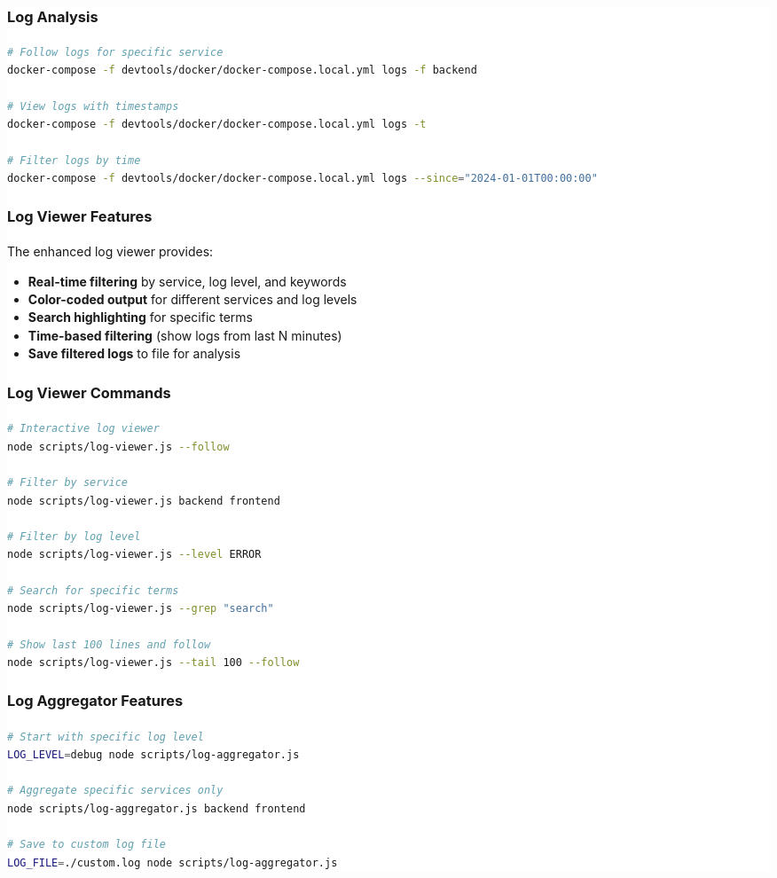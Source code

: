 ### Log Analysis

```bash
# Follow logs for specific service
docker-compose -f devtools/docker/docker-compose.local.yml logs -f backend

# View logs with timestamps
docker-compose -f devtools/docker/docker-compose.local.yml logs -t

# Filter logs by time
docker-compose -f devtools/docker/docker-compose.local.yml logs --since="2024-01-01T00:00:00"
```

### Log Viewer Features

The enhanced log viewer provides:

- **Real-time filtering** by service, log level, and keywords
- **Color-coded output** for different services and log levels
- **Search highlighting** for specific terms
- **Time-based filtering** (show logs from last N minutes)
- **Save filtered logs** to file for analysis

### Log Viewer Commands

```bash
# Interactive log viewer
node scripts/log-viewer.js --follow

# Filter by service
node scripts/log-viewer.js backend frontend

# Filter by log level
node scripts/log-viewer.js --level ERROR

# Search for specific terms
node scripts/log-viewer.js --grep "search"

# Show last 100 lines and follow
node scripts/log-viewer.js --tail 100 --follow
```

### Log Aggregator Features

```bash
# Start with specific log level
LOG_LEVEL=debug node scripts/log-aggregator.js

# Aggregate specific services only
node scripts/log-aggregator.js backend frontend

# Save to custom log file
LOG_FILE=./custom.log node scripts/log-aggregator.js
```
